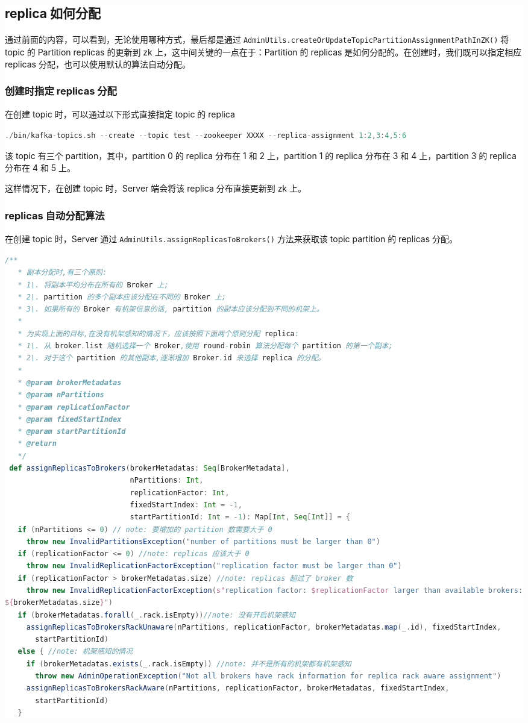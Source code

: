 ## replica 如何分配

通过前面的内容，可以看到，无论使用哪种方式，最后都是通过 `AdminUtils.createOrUpdateTopicPartitionAssignmentPathInZK()` 将 topic 的 Partition replicas 的更新到 zk 上，这中间关键的一点在于：Partition 的 replicas 是如何分配的。在创建时，我们既可以指定相应 replicas 分配，也可以使用默认的算法自动分配。

### 创建时指定 replicas 分配

在创建 topic 时，可以通过以下形式直接指定 topic 的 replica

```scala
./bin/kafka-topics.sh --create --topic test --zookeeper XXXX --replica-assignment 1:2,3:4,5:6

```

该 topic 有三个 partition，其中，partition 0 的 replica 分布在 1 和 2 上，partition 1 的 replica 分布在 3 和 4 上，partition 3 的 replica 分布在 4 和 5 上。

这样情况下，在创建 topic 时，Server 端会将该 replica 分布直接更新到 zk 上。

### replicas 自动分配算法

在创建 topic 时，Server 通过 `AdminUtils.assignReplicasToBrokers()` 方法来获取该 topic partition 的 replicas 分配。

```scala
/**
   * 副本分配时,有三个原则:
   * 1\. 将副本平均分布在所有的 Broker 上;
   * 2\. partition 的多个副本应该分配在不同的 Broker 上;
   * 3\. 如果所有的 Broker 有机架信息的话, partition 的副本应该分配到不同的机架上。
   *
   * 为实现上面的目标,在没有机架感知的情况下，应该按照下面两个原则分配 replica:
   * 1\. 从 broker.list 随机选择一个 Broker,使用 round-robin 算法分配每个 partition 的第一个副本;
   * 2\. 对于这个 partition 的其他副本,逐渐增加 Broker.id 来选择 replica 的分配。
   *
   * @param brokerMetadatas
   * @param nPartitions
   * @param replicationFactor
   * @param fixedStartIndex
   * @param startPartitionId
   * @return
   */
 def assignReplicasToBrokers(brokerMetadatas: Seq[BrokerMetadata],
                             nPartitions: Int,
                             replicationFactor: Int,
                             fixedStartIndex: Int = -1,
                             startPartitionId: Int = -1): Map[Int, Seq[Int]] = {
   if (nPartitions <= 0) // note: 要增加的 partition 数需要大于 0
     throw new InvalidPartitionsException("number of partitions must be larger than 0")
   if (replicationFactor <= 0) //note: replicas 应该大于 0
     throw new InvalidReplicationFactorException("replication factor must be larger than 0")
   if (replicationFactor > brokerMetadatas.size) //note: replicas 超过了 broker 数
     throw new InvalidReplicationFactorException(s"replication factor: $replicationFactor larger than available brokers: ${brokerMetadatas.size}")
   if (brokerMetadatas.forall(_.rack.isEmpty))//note: 没有开启机架感知
     assignReplicasToBrokersRackUnaware(nPartitions, replicationFactor, brokerMetadatas.map(_.id), fixedStartIndex,
       startPartitionId)
   else { //note: 机架感知的情况
     if (brokerMetadatas.exists(_.rack.isEmpty)) //note: 并不是所有的机架都有机架感知
       throw new AdminOperationException("Not all brokers have rack information for replica rack aware assignment")
     assignReplicasToBrokersRackAware(nPartitions, replicationFactor, brokerMetadatas, fixedStartIndex,
       startPartitionId)
   }
```